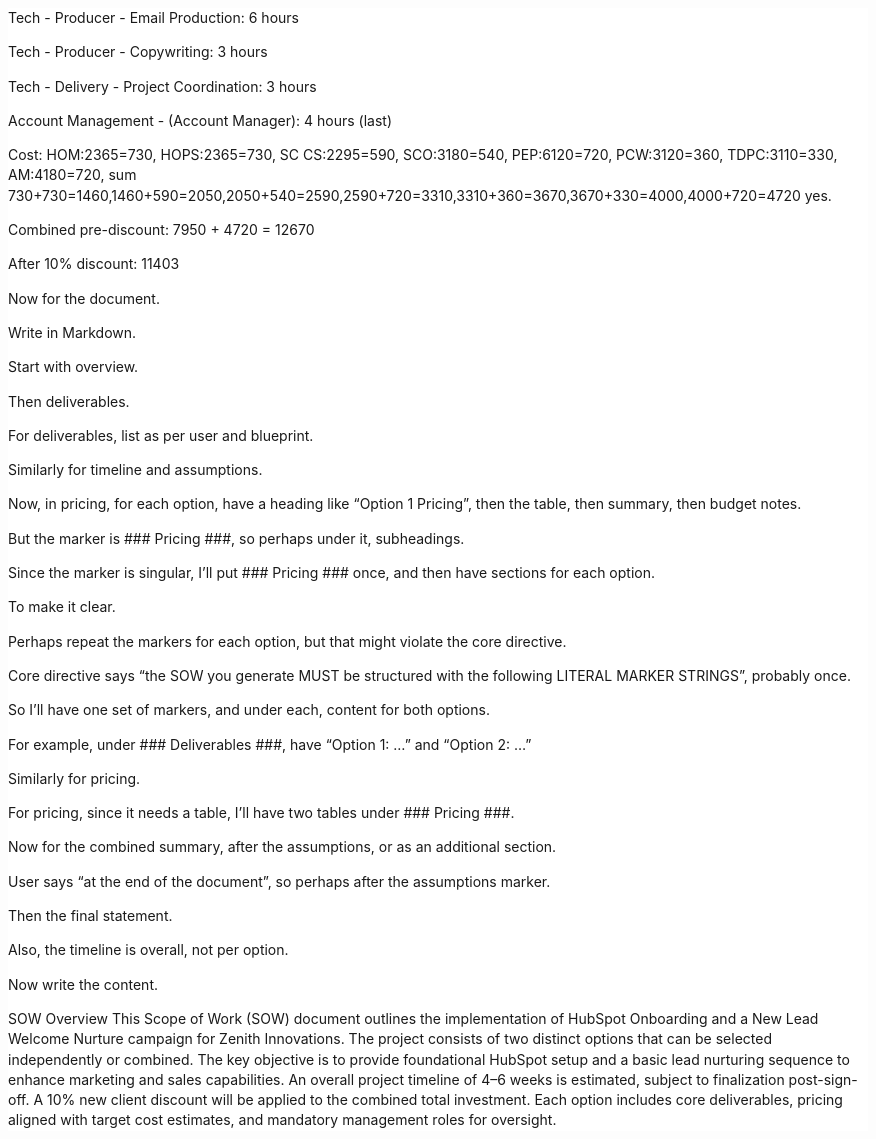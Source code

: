 Tech - Producer - Email Production: 6 hours

Tech - Producer - Copywriting: 3 hours

Tech - Delivery - Project Coordination: 3 hours

Account Management - (Account Manager): 4 hours (last)

Cost: HOM:2365=730, HOPS:2365=730, SC CS:2295=590, SCO:3180=540, PEP:6120=720, PCW:3120=360, TDPC:3110=330, AM:4180=720, sum 730+730=1460,1460+590=2050,2050+540=2590,2590+720=3310,3310+360=3670,3670+330=4000,4000+720=4720 yes.

Combined pre-discount: 7950 + 4720 = 12670

After 10% discount: 11403

Now for the document.

Write in Markdown.

Start with overview.

Then deliverables.

For deliverables, list as per user and blueprint.

Similarly for timeline and assumptions.

Now, in pricing, for each option, have a heading like “Option 1 Pricing”, then the table, then summary, then budget notes.

But the marker is ### Pricing ###, so perhaps under it, subheadings.

Since the marker is singular, I’ll put ### Pricing ### once, and then have sections for each option.

To make it clear.

Perhaps repeat the markers for each option, but that might violate the core directive.

Core directive says “the SOW you generate MUST be structured with the following LITERAL MARKER STRINGS”, probably once.

So I’ll have one set of markers, and under each, content for both options.

For example, under ### Deliverables ###, have “Option 1: …” and “Option 2: …”

Similarly for pricing.

For pricing, since it needs a table, I’ll have two tables under ### Pricing ###.

Now for the combined summary, after the assumptions, or as an additional section.

User says “at the end of the document”, so perhaps after the assumptions marker.

Then the final statement.

Also, the timeline is overall, not per option.

Now write the content.


SOW Overview
This Scope of Work (SOW) document outlines the implementation of HubSpot Onboarding and a New Lead Welcome Nurture campaign for Zenith Innovations. The project consists of two distinct options that can be selected independently or combined. The key objective is to provide foundational HubSpot setup and a basic lead nurturing sequence to enhance marketing and sales capabilities. An overall project timeline of 4–6 weeks is estimated, subject to finalization post-sign-off. A 10% new client discount will be applied to the combined total investment. Each option includes core deliverables, pricing aligned with target cost estimates, and mandatory management roles for oversight.
